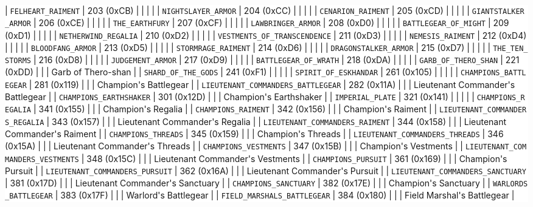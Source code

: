 | `FELHEART_RAIMENT` | 203 (0xCB) |  |  |  |
| `NIGHTSLAYER_ARMOR` | 204 (0xCC) |  |  |  |
| `CENARION_RAIMENT` | 205 (0xCD) |  |  |  |
| `GIANTSTALKER_ARMOR` | 206 (0xCE) |  |  |  |
| `THE_EARTHFURY` | 207 (0xCF) |  |  |  |
| `LAWBRINGER_ARMOR` | 208 (0xD0) |  |  |  |
| `BATTLEGEAR_OF_MIGHT` | 209 (0xD1) |  |  |  |
| `NETHERWIND_REGALIA` | 210 (0xD2) |  |  |  |
| `VESTMENTS_OF_TRANSCENDENCE` | 211 (0xD3) |  |  |  |
| `NEMESIS_RAIMENT` | 212 (0xD4) |  |  |  |
| `BLOODFANG_ARMOR` | 213 (0xD5) |  |  |  |
| `STORMRAGE_RAIMENT` | 214 (0xD6) |  |  |  |
| `DRAGONSTALKER_ARMOR` | 215 (0xD7) |  |  |  |
| `THE_TEN_STORMS` | 216 (0xD8) |  |  |  |
| `JUDGEMENT_ARMOR` | 217 (0xD9) |  |  |  |
| `BATTLEGEAR_OF_WRATH` | 218 (0xDA) |  |  |  |
| `GARB_OF_THERO_SHAN` | 221 (0xDD) |  |  | Garb of Thero-shan |
| `SHARD_OF_THE_GODS` | 241 (0xF1) |  |  |  |
| `SPIRIT_OF_ESKHANDAR` | 261 (0x105) |  |  |  |
| `CHAMPIONS_BATTLEGEAR` | 281 (0x119) |  |  | Champion's Battlegear |
| `LIEUTENANT_COMMANDERS_BATTLEGEAR` | 282 (0x11A) |  |  | Lieutenant Commander's Battlegear |
| `CHAMPIONS_EARTHSHAKER` | 301 (0x12D) |  |  | Champion's Earthshaker |
| `IMPERIAL_PLATE` | 321 (0x141) |  |  |  |
| `CHAMPIONS_REGALIA` | 341 (0x155) |  |  | Champion's Regalia |
| `CHAMPIONS_RAIMENT` | 342 (0x156) |  |  | Champion's Raiment |
| `LIEUTENANT_COMMANDERS_REGALIA` | 343 (0x157) |  |  | Lieutenant Commander's Regalia |
| `LIEUTENANT_COMMANDERS_RAIMENT` | 344 (0x158) |  |  | Lieutenant Commander's Raiment |
| `CHAMPIONS_THREADS` | 345 (0x159) |  |  | Champion's Threads |
| `LIEUTENANT_COMMANDERS_THREADS` | 346 (0x15A) |  |  | Lieutenant Commander's Threads |
| `CHAMPIONS_VESTMENTS` | 347 (0x15B) |  |  | Champion's Vestments |
| `LIEUTENANT_COMMANDERS_VESTMENTS` | 348 (0x15C) |  |  | Lieutenant Commander's Vestments |
| `CHAMPIONS_PURSUIT` | 361 (0x169) |  |  | Champion's Pursuit |
| `LIEUTENANT_COMMANDERS_PURSUIT` | 362 (0x16A) |  |  | Lieutenant Commander's Pursuit |
| `LIEUTENANT_COMMANDERS_SANCTUARY` | 381 (0x17D) |  |  | Lieutenant Commander's Sanctuary |
| `CHAMPIONS_SANCTUARY` | 382 (0x17E) |  |  | Champion's Sanctuary |
| `WARLORDS_BATTLEGEAR` | 383 (0x17F) |  |  | Warlord's Battlegear |
| `FIELD_MARSHALS_BATTLEGEAR` | 384 (0x180) |  |  | Field Marshal's Battlegear |